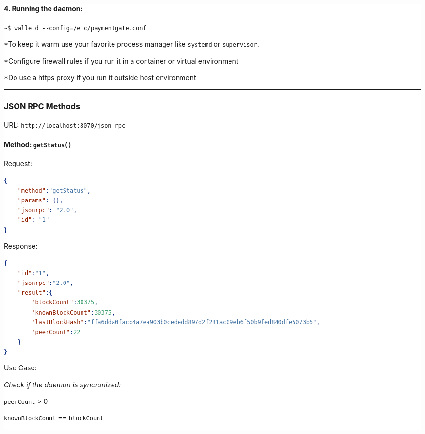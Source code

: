 
#### 4. Running the daemon:
```
~$ walletd --config=/etc/paymentgate.conf
```
*To keep it warm use your favorite process manager like `systemd` or `supervisor`.

*Configure firewall rules if you run it in a container or virtual environment

*Do use a https proxy if you run it outside host environment  



-------------------------------------------------------------------------------------------



### JSON RPC Methods

URL: `http://localhost:8070/json_rpc`



#### Method: `getStatus()`

Request:
```json
{
	"method":"getStatus", 
	"params": {},
	"jsonrpc": "2.0", 
	"id": "1"
}
```

Response:
```json
{
	"id":"1",
	"jsonrpc":"2.0",
	"result":{
		"blockCount":30375,
		"knownBlockCount":30375,
		"lastBlockHash":"ffa6dda0facc4a7ea903b0cededd897d2f281ac09eb6f50b9fed840dfe5073b5",
		"peerCount":22
	}
}
```

Use Case:

_Check if the daemon is syncronized:_

`peerCount` > 0

`knownBlockCount` == `blockCount`


-------------------------------------------------------------------------------------------
